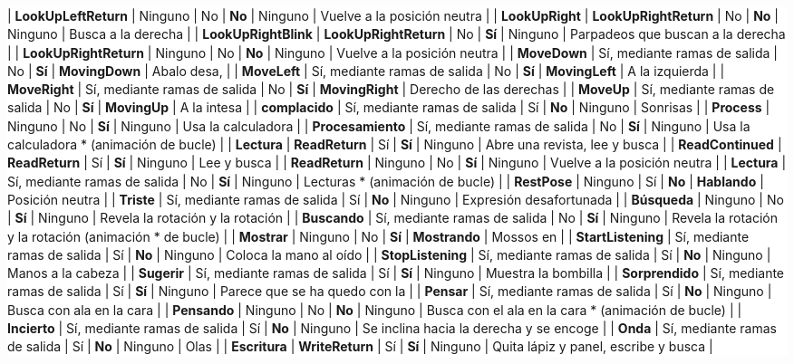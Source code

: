 | **LookUpLeftReturn**       | Ninguno                     | No                | **No**        | Ninguno                                         | Vuelve a la posición neutra                            |
| **LookUpRight**            | **LookUpRightReturn**    | No                | **No**        | Ninguno                                         | Busca a la derecha                                         |
| **LookUpRightBlink**       | **LookUpRightReturn**    | No                | **Sí**       | Ninguno                                         | Parpadeos que buscan a la derecha                                |
| **LookUpRightReturn**      | Ninguno                     | No                | **No**        | Ninguno                                         | Vuelve a la posición neutra                            |
| **MoveDown**               | Sí, mediante ramas de salida | No                | **Sí**       | **MovingDown**                               | Abalo desa,                                             |
| **MoveLeft**               | Sí, mediante ramas de salida | No                | **Sí**       | **MovingLeft**                               | A la izquierda                                             |
| **MoveRight**              | Sí, mediante ramas de salida | No                | **Sí**       | **MovingRight**                              | Derecho de las derechas                                            |
| **MoveUp**                 | Sí, mediante ramas de salida | No                | **Sí**       | **MovingUp**                                 | A la intesa                                               |
| **complacido**                | Sí, mediante ramas de salida | Sí               | **No**        | Ninguno                                         | Sonrisas                                                 |
| **Process**                | Ninguno                     | No                | **Sí**       | Ninguno                                         | Usa la calculadora                                        |
| **Procesamiento**             | Sí, mediante ramas de salida | No                | **Sí**       | Ninguno                                         | Usa la calculadora \* (animación de bucle)                  |
| **Lectura**                   | **ReadReturn**           | Sí               | **Sí**       | Ninguno                                         | Abre una revista, lee y busca                     |
| **ReadContinued**          | **ReadReturn**           | Sí               | **Sí**       | Ninguno                                         | Lee y busca                                     |
| **ReadReturn**             | Ninguno                     | No                | **Sí**       | Ninguno                                         | Vuelve a la posición neutra                            |
| **Lectura**                | Sí, mediante ramas de salida | No                | **Sí**       | Ninguno                                         | Lecturas \* (animación de bucle)                            |
| **RestPose**               | Ninguno                     | Sí               | **No**        | **Hablando**                                 | Posición neutra                                       |
| **Triste**                    | Sí, mediante ramas de salida | Sí               | **No**        | Ninguno                                         | Expresión desafortunada                                         |
| **Búsqueda**                 | Ninguno                     | No                | **Sí**       | Ninguno                                         | Revela la rotación y la rotación                          |
| **Buscando**              | Sí, mediante ramas de salida | No                | **Sí**       | Ninguno                                         | Revela la rotación y la rotación (animación \* de bucle)    |
| **Mostrar**                   | Ninguno                     | No                | **Sí**       | **Mostrando**                                  | Mossos en                                               |
| **StartListening**         | Sí, mediante ramas de salida | Sí               | **No**        | Ninguno                                         | Coloca la mano al oído                                       |
| **StopListening**          | Sí, mediante ramas de salida | Sí               | **No**        | Ninguno                                         | Manos a la cabeza                                     |
| **Sugerir**                | Sí, mediante ramas de salida | Sí               | **Sí**       | Ninguno                                         | Muestra la bombilla                                    |
| **Sorprendido**              | Sí, mediante ramas de salida | Sí               | **Sí**       | Ninguno                                         | Parece que se ha quedo con la                                        |
| **Pensar**                  | Sí, mediante ramas de salida | Sí               | **No**        | Ninguno                                         | Busca con ala en la cara                             |
| **Pensando**               | Ninguno                     | No                | **No**        | Ninguno                                         | Busca con el ala en la cara \* (animación de bucle)       |
| **Incierto**              | Sí, mediante ramas de salida | Sí               | **No**        | Ninguno                                         | Se inclina hacia la derecha y se encoge                              |
| **Onda**                   | Sí, mediante ramas de salida | Sí               | **No**        | Ninguno                                         | Olas                                                  |
| **Escritura**                  | **WriteReturn**          | Sí               | **Sí**       | Ninguno                                         | Quita lápiz y panel, escribe y busca          |